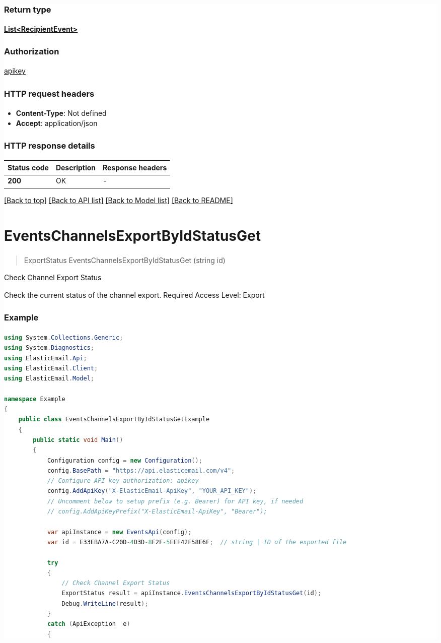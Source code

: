 ### Return type

[**List&lt;RecipientEvent&gt;**](RecipientEvent.md)

### Authorization

[apikey](../README.md#apikey)

### HTTP request headers

 - **Content-Type**: Not defined
 - **Accept**: application/json


### HTTP response details
| Status code | Description | Response headers |
|-------------|-------------|------------------|
| **200** | OK |  -  |

[[Back to top]](#) [[Back to API list]](../README.md#documentation-for-api-endpoints) [[Back to Model list]](../README.md#documentation-for-models) [[Back to README]](../README.md)

<a name="eventschannelsexportbyidstatusget"></a>
# **EventsChannelsExportByIdStatusGet**
> ExportStatus EventsChannelsExportByIdStatusGet (string id)

Check Channel Export Status

Check the current status of the channel export. Required Access Level: Export

### Example
```csharp
using System.Collections.Generic;
using System.Diagnostics;
using ElasticEmail.Api;
using ElasticEmail.Client;
using ElasticEmail.Model;

namespace Example
{
    public class EventsChannelsExportByIdStatusGetExample
    {
        public static void Main()
        {
            Configuration config = new Configuration();
            config.BasePath = "https://api.elasticemail.com/v4";
            // Configure API key authorization: apikey
            config.AddApiKey("X-ElasticEmail-ApiKey", "YOUR_API_KEY");
            // Uncomment below to setup prefix (e.g. Bearer) for API key, if needed
            // config.AddApiKeyPrefix("X-ElasticEmail-ApiKey", "Bearer");

            var apiInstance = new EventsApi(config);
            var id = E33EBA7A-C20D-4D3D-8F2F-5EEF42F58E6F;  // string | ID of the exported file

            try
            {
                // Check Channel Export Status
                ExportStatus result = apiInstance.EventsChannelsExportByIdStatusGet(id);
                Debug.WriteLine(result);
            }
            catch (ApiException  e)
            {
```
